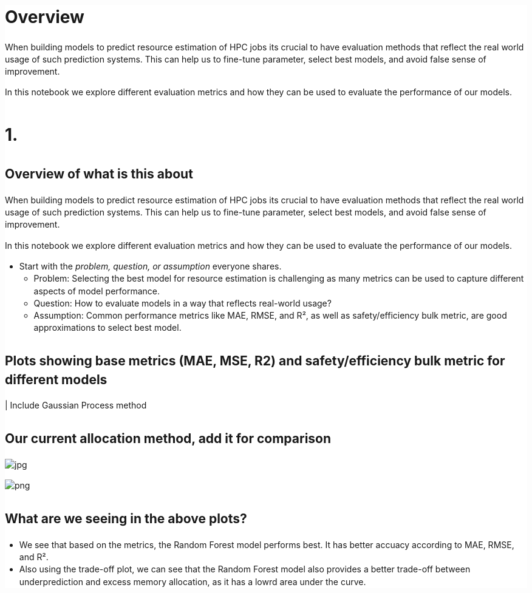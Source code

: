 # Overview
When building models to predict resource estimation of HPC jobs its crucial to have evaluation methods that reflect the real world usage of such prediction systems. This can help us to fine-tune parameter, select best models, and avoid false sense of improvement.

In this notebook we explore different evaluation metrics and how they can be used to evaluate the performance of our models.



# 1. 

## Overview of what is this about
When building models to predict resource estimation of HPC jobs its crucial to have evaluation methods that reflect the real world usage of such prediction systems. This can help us to fine-tune parameter, select best models, and avoid false sense of improvement.

In this notebook we explore different evaluation metrics and how they can be used to evaluate the performance of our models.

* Start with the *problem, question, or assumption* everyone shares.
    - Problem: Selecting the best model for resource estimation is challenging as many metrics can be used to capture different aspects of model performance.
    - Question: How to evaluate models in a way that reflects real-world usage?
    - Assumption: Common performance metrics like MAE, RMSE, and R², as well as safety/efficiency bulk metric, are good approximations to select best model.


## Plots showing base metrics (MAE, MSE, R2) and safety/efficiency bulk metric for different models
| Include Gaussian Process method

## Our current allocation method, add it for comparison



    
![jpg](evaluation_metrics_files/evaluation_metrics_13_0.png)
    



    
![png](evaluation_metrics_files/evaluation_metrics_18_0.png)
    


## What are we seeing in the above plots?
- We see that based on the metrics, the Random Forest model performs best. It has better accuacy according to MAE, RMSE, and R². 
- Also using the trade-off plot, we can see that the Random Forest model also provides a better trade-off between underprediction and excess memory allocation, as it has a lowrd area under the curve.
